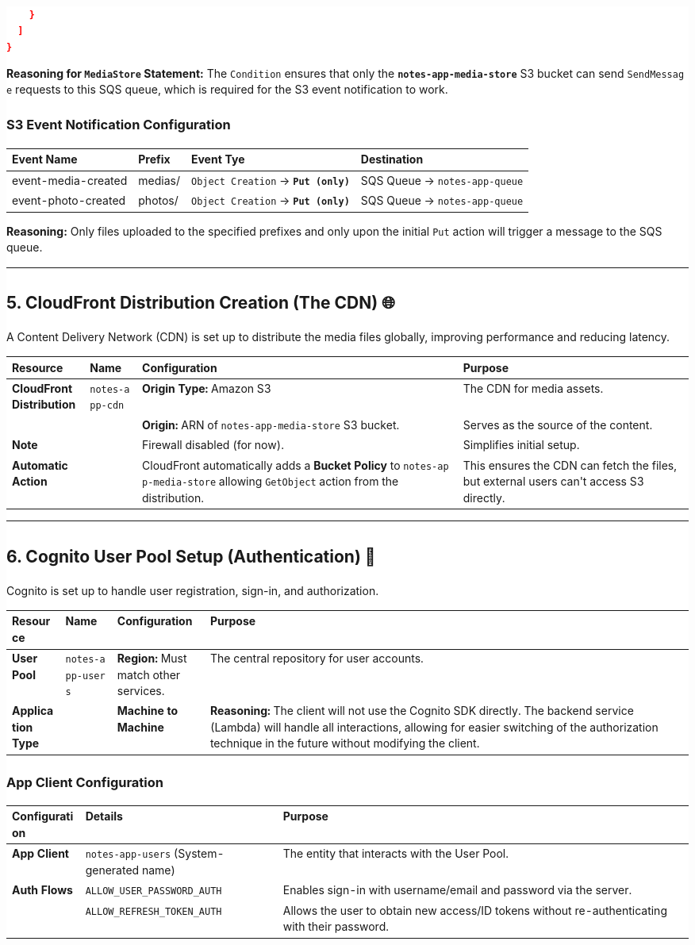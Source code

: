 ```json
    }
  ]
}
```

**Reasoning for `MediaStore` Statement:** The `Condition` ensures that only the **`notes-app-media-store`** S3 bucket can send `SendMessage` requests to this SQS queue, which is required for the S3 event notification to work.

### S3 Event Notification Configuration

| Event Name | Prefix | Event Tye | Destination |
| :--- | :--- | :--- | :--- |
| event-media-created | medias/ | `Object Creation` -\> **`Put (only)`** | SQS Queue -\> `notes-app-queue` |
| event-photo-created | photos/ | `Object Creation` -\> **`Put (only)`** | SQS Queue -\> `notes-app-queue` |

**Reasoning:** Only files uploaded to the specified prefixes and only upon the initial `Put` action will trigger a message to the SQS queue.

-----

## 5\. CloudFront Distribution Creation (The CDN) 🌐

A Content Delivery Network (CDN) is set up to distribute the media files globally, improving performance and reducing latency.

| Resource | Name | Configuration | Purpose |
| :--- | :--- | :--- | :--- |
| **CloudFront Distribution** | `notes-app-cdn` | **Origin Type:** Amazon S3 | The CDN for media assets. |
| | | **Origin:** ARN of `notes-app-media-store` S3 bucket. | Serves as the source of the content. |
| **Note** | | Firewall disabled (for now). | Simplifies initial setup. |
| **Automatic Action** | | CloudFront automatically adds a **Bucket Policy** to `notes-app-media-store` allowing `GetObject` action from the distribution. | This ensures the CDN can fetch the files, but external users can't access S3 directly. |

-----

## 6\. Cognito User Pool Setup (Authentication) 🔑

Cognito is set up to handle user registration, sign-in, and authorization.

| Resource | Name | Configuration | Purpose |
| :--- | :--- | :--- | :--- |
| **User Pool** | `notes-app-users` | **Region:** Must match other services. | The central repository for user accounts. |
| **Application Type** | | **Machine to Machine** | **Reasoning:** The client will not use the Cognito SDK directly. The backend service (Lambda) will handle all interactions, allowing for easier switching of the authorization technique in the future without modifying the client. |

### App Client Configuration

| Configuration | Details | Purpose |
| :--- | :--- | :--- |
| **App Client** | `notes-app-users` (System-generated name) | The entity that interacts with the User Pool. |
| **Auth Flows** | `ALLOW_USER_PASSWORD_AUTH` | Enables sign-in with username/email and password via the server. |
| | `ALLOW_REFRESH_TOKEN_AUTH` | Allows the user to obtain new access/ID tokens without re-authenticating with their password. |
